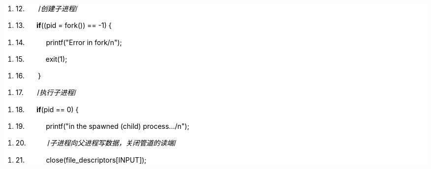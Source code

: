 1.  <span style="color: #000000;">12.</span><span style="color: #000000;">  </span><span style="color: #000000;">     </span><span style="color: #000000;">/*</span><span style="color: #000000;">创建子进程</span><span style="color: #000000;">*/   </span>
<span style="color: #000000; font-family: 宋体;">
</span>

1.  <span style="color: #000000;">13.</span><span style="color: #000000;">  </span>**<span style="color: #000000;">     </span><span style="color: #000000;">if</span>**<span style="color: #000000;">((pid = fork()) == -1) {   </span>
<span style="color: #000000; font-family: 宋体;">
</span>

1.  <span style="color: #000000;">14.</span><span style="color: #000000;">  </span><span style="color: #000000;">         </span><span style="color: #000000;">printf("Error in fork/n");   </span>
<span style="color: #000000; font-family: 宋体;">
</span>

1.  <span style="color: #000000;">15.</span><span style="color: #000000;">  </span><span style="color: #000000;">         </span><span style="color: #000000;">exit(1);   </span>
<span style="color: #000000; font-family: 宋体;">
</span>

1.  <span style="color: #000000;">16.</span><span style="color: #000000;">  </span><span style="color: #000000;">     </span><span style="color: #000000;">}   </span>
<span style="color: #000000; font-family: 宋体;">
</span>

1.  <span style="color: #000000;">17.</span><span style="color: #000000;">  </span><span style="color: #000000;">     </span><span style="color: #000000;">/*</span><span style="color: #000000;">执行子进程</span><span style="color: #000000;">*/   </span>
<span style="color: #000000; font-family: 宋体;">
</span>

1.  <span style="color: #000000;">18.</span><span style="color: #000000;">  </span>**<span style="color: #000000;">     </span><span style="color: #000000;">if</span>**<span style="color: #000000;">(pid == 0) {   </span>
<span style="color: #000000; font-family: 宋体;">
</span>

1.  <span style="color: #000000;">19.</span><span style="color: #000000;">  </span><span style="color: #000000;">         </span><span style="color: #000000;">printf("in the spawned (child) process.../n");   </span>
<span style="color: #000000; font-family: 宋体;">
</span>

1.  <span style="color: #000000;">20.</span><span style="color: #000000;">  </span><span style="color: #000000;">         </span><span style="color: #000000;">/*</span><span style="color: #000000;">子进程向父进程写数据，关闭管道的读端</span><span style="color: #000000;">*/   </span>
<span style="color: #000000; font-family: 宋体;">
</span>

1.  <span style="color: #000000;">21.</span><span style="color: #000000;">  </span><span style="color: #000000;">         </span><span style="color: #000000;">close(file_descriptors[INPUT]);   </span>
<span style="color: #000000; font-family: 宋体;">
</span>
